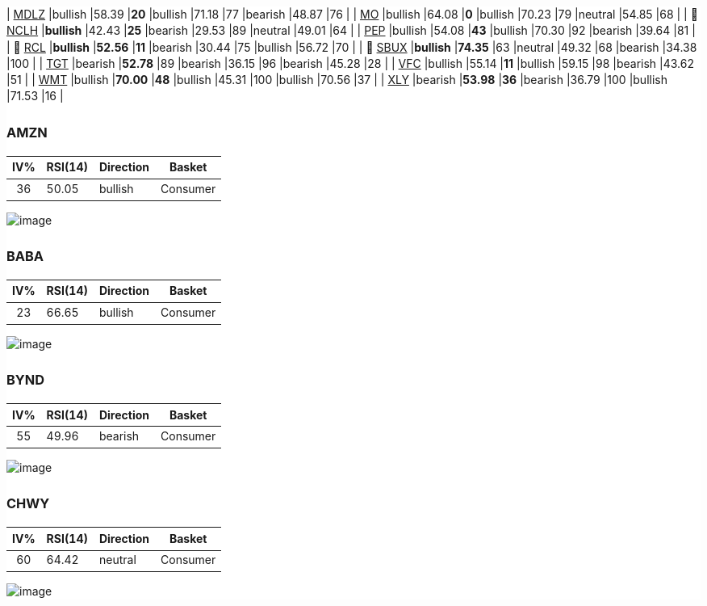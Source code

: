 |  [MDLZ](#mdlz) |bullish |58.39 |**20** |bullish |71.18 |77 |bearish |48.87 |76 |
|  [MO](#mo) |bullish |64.08 |**0** |bullish |70.23 |79 |neutral |54.85 |68 |
| 🔴 [NCLH](#nclh) |**bullish** |42.43 |**25** |bearish |29.53 |89 |neutral |49.01 |64 |
|  [PEP](#pep) |bullish |54.08 |**43** |bullish |70.30 |92 |bearish |39.64 |81 |
| 🔴 [RCL](#rcl) |**bullish** |**52.56** |**11** |bearish |30.44 |75 |bullish |56.72 |70 |
| 🔴 [SBUX](#sbux) |**bullish** |**74.35** |63 |neutral |49.32 |68 |bearish |34.38 |100 |
|  [TGT](#tgt) |bearish |**52.78** |89 |bearish |36.15 |96 |bearish |45.28 |28 |
|  [VFC](#vfc) |bullish |55.14 |**11** |bullish |59.15 |98 |bearish |43.62 |51 |
|  [WMT](#wmt) |bullish |**70.00** |**48** |bullish |45.31 |100 |bullish |70.56 |37 |
|  [XLY](#xly) |bearish |**53.98** |**36** |bearish |36.79 |100 |bullish |71.53 |16 |


### AMZN

| IV% | RSI(14) | Direction | Basket |
|:---:|---------|-----------|--------|
| 36 | 50.05 | bullish | Consumer |

![image](https://publish.finviz.com/081624/AMZNd180122096i.png)

### BABA

| IV% | RSI(14) | Direction | Basket |
|:---:|---------|-----------|--------|
| 23 | 66.65 | bullish | Consumer |

![image](https://publish.finviz.com/081624/BABAd180182396i.png)

### BYND

| IV% | RSI(14) | Direction | Basket |
|:---:|---------|-----------|--------|
| 55 | 49.96 | bearish | Consumer |

![image](https://publish.finviz.com/081624/BYNDd180223022i.png)

### CHWY

| IV% | RSI(14) | Direction | Basket |
|:---:|---------|-----------|--------|
| 60 | 64.42 | neutral | Consumer |

![image](https://publish.finviz.com/081624/CHWYd180231311i.png)
